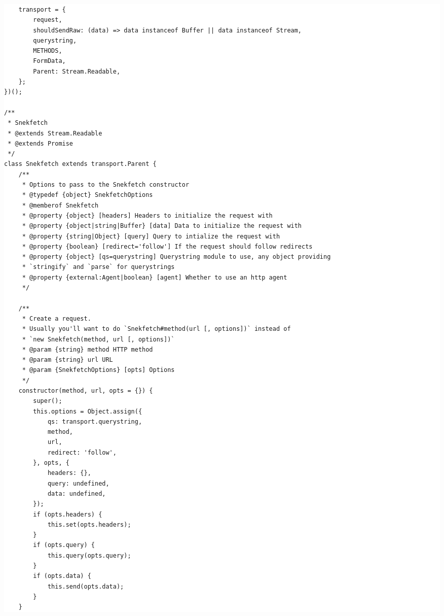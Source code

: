   		transport = {
  			request,
  			shouldSendRaw: (data) => data instanceof Buffer || data instanceof Stream,
  			querystring,
  			METHODS,
  			FormData,
  			Parent: Stream.Readable,
  		};
  	})();

  	/**
  	 * Snekfetch
  	 * @extends Stream.Readable
  	 * @extends Promise
  	 */
  	class Snekfetch extends transport.Parent {
  		/**
  		 * Options to pass to the Snekfetch constructor
  		 * @typedef {object} SnekfetchOptions
  		 * @memberof Snekfetch
  		 * @property {object} [headers] Headers to initialize the request with
  		 * @property {object|string|Buffer} [data] Data to initialize the request with
  		 * @property {string|Object} [query] Query to intialize the request with
  		 * @property {boolean} [redirect='follow'] If the request should follow redirects
  		 * @property {object} [qs=querystring] Querystring module to use, any object providing
  		 * `stringify` and `parse` for querystrings
  		 * @property {external:Agent|boolean} [agent] Whether to use an http agent
  		 */

  		/**
  		 * Create a request.
  		 * Usually you'll want to do `Snekfetch#method(url [, options])` instead of
  		 * `new Snekfetch(method, url [, options])`
  		 * @param {string} method HTTP method
  		 * @param {string} url URL
  		 * @param {SnekfetchOptions} [opts] Options
  		 */
  		constructor(method, url, opts = {}) {
  			super();
  			this.options = Object.assign({
  				qs: transport.querystring,
  				method,
  				url,
  				redirect: 'follow',
  			}, opts, {
  				headers: {},
  				query: undefined,
  				data: undefined,
  			});
  			if (opts.headers) {
  				this.set(opts.headers);
  			}
  			if (opts.query) {
  				this.query(opts.query);
  			}
  			if (opts.data) {
  				this.send(opts.data);
  			}
  		}

